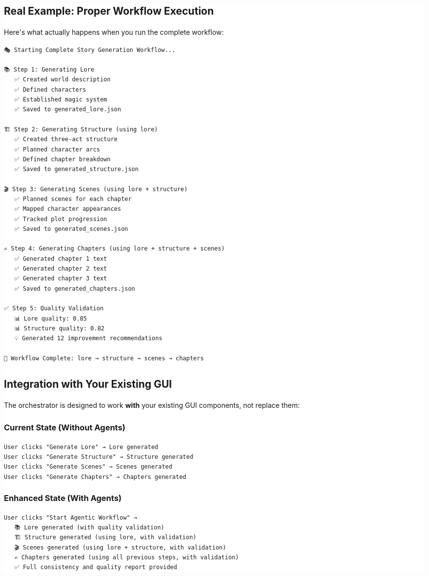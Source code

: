 ## Real Example: Proper Workflow Execution

Here's what actually happens when you run the complete workflow:

```
🎭 Starting Complete Story Generation Workflow...

📚 Step 1: Generating Lore
   ✅ Created world description
   ✅ Defined characters
   ✅ Established magic system
   ✅ Saved to generated_lore.json

🏗️ Step 2: Generating Structure (using lore)
   ✅ Created three-act structure
   ✅ Planned character arcs
   ✅ Defined chapter breakdown
   ✅ Saved to generated_structure.json

🎬 Step 3: Generating Scenes (using lore + structure)
   ✅ Planned scenes for each chapter
   ✅ Mapped character appearances
   ✅ Tracked plot progression
   ✅ Saved to generated_scenes.json

✍️ Step 4: Generating Chapters (using lore + structure + scenes)
   ✅ Generated chapter 1 text
   ✅ Generated chapter 2 text
   ✅ Generated chapter 3 text
   ✅ Saved to generated_chapters.json

✅ Step 5: Quality Validation
   📊 Lore quality: 0.85
   📊 Structure quality: 0.82
   💡 Generated 12 improvement recommendations

🎉 Workflow Complete: lore → structure → scenes → chapters
```

## Integration with Your Existing GUI

The orchestrator is designed to work **with** your existing GUI components, not replace them:

### Current State (Without Agents)
```
User clicks "Generate Lore" → Lore generated
User clicks "Generate Structure" → Structure generated  
User clicks "Generate Scenes" → Scenes generated
User clicks "Generate Chapters" → Chapters generated
```

### Enhanced State (With Agents)
```
User clicks "Start Agentic Workflow" → 
   📚 Lore generated (with quality validation)
   🏗️ Structure generated (using lore, with validation)
   🎬 Scenes generated (using lore + structure, with validation)
   ✍️ Chapters generated (using all previous steps, with validation)
   ✅ Full consistency and quality report provided
```
